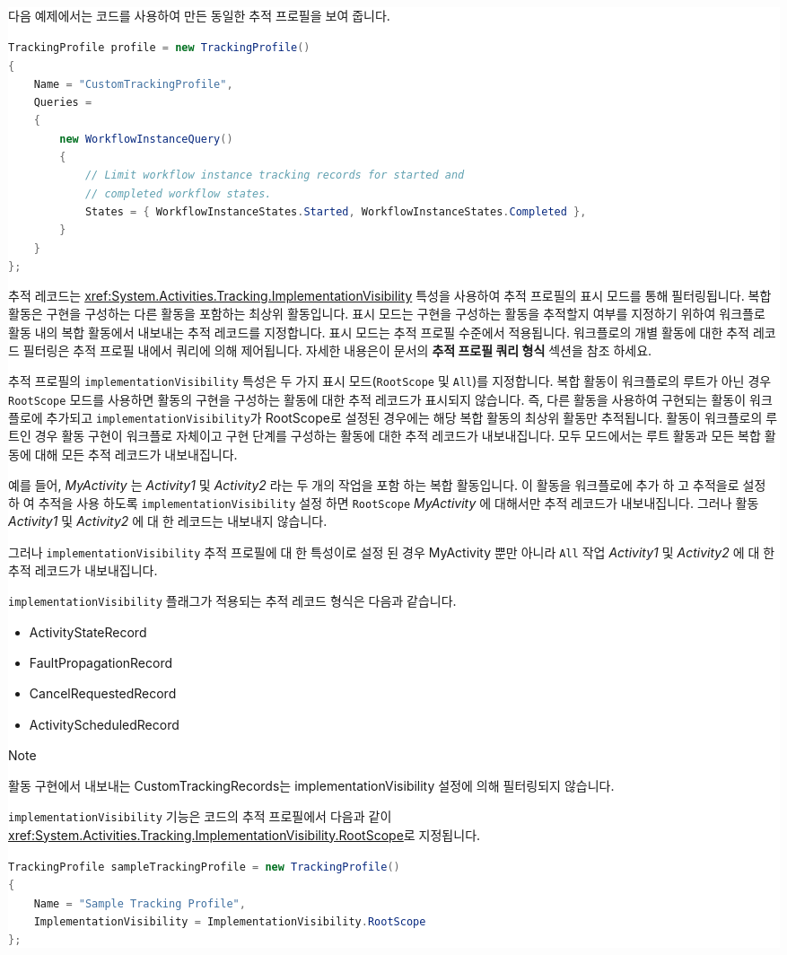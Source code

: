 다음 예제에서는 코드를 사용하여 만든 동일한 추적 프로필을 보여 줍니다.

```csharp
TrackingProfile profile = new TrackingProfile()
{
    Name = "CustomTrackingProfile",
    Queries =
    {
        new WorkflowInstanceQuery()
        {
            // Limit workflow instance tracking records for started and
            // completed workflow states.
            States = { WorkflowInstanceStates.Started, WorkflowInstanceStates.Completed },
        }
    }
};
```

추적 레코드는 <xref:System.Activities.Tracking.ImplementationVisibility> 특성을 사용하여 추적 프로필의 표시 모드를 통해 필터링됩니다. 복합 활동은 구현을 구성하는 다른 활동을 포함하는 최상위 활동입니다. 표시 모드는 구현을 구성하는 활동을 추적할지 여부를 지정하기 위하여 워크플로 활동 내의 복합 활동에서 내보내는 추적 레코드를 지정합니다. 표시 모드는 추적 프로필 수준에서 적용됩니다. 워크플로의 개별 활동에 대한 추적 레코드 필터링은 추적 프로필 내에서 쿼리에 의해 제어됩니다. 자세한 내용은이 문서의 **추적 프로필 쿼리 형식** 섹션을 참조 하세요.

추적 프로필의 `implementationVisibility` 특성은 두 가지 표시 모드(`RootScope` 및 `All`)를 지정합니다. 복합 활동이 워크플로의 루트가 아닌 경우 `RootScope` 모드를 사용하면 활동의 구현을 구성하는 활동에 대한 추적 레코드가 표시되지 않습니다. 즉, 다른 활동을 사용하여 구현되는 활동이 워크플로에 추가되고 `implementationVisibility`가 RootScope로 설정된 경우에는 해당 복합 활동의 최상위 활동만 추적됩니다. 활동이 워크플로의 루트인 경우 활동 구현이 워크플로 자체이고 구현 단계를 구성하는 활동에 대한 추적 레코드가 내보내집니다. 모두 모드에서는 루트 활동과 모든 복합 활동에 대해 모든 추적 레코드가 내보내집니다.

예를 들어, *MyActivity* 는 *Activity1* 및 *Activity2* 라는 두 개의 작업을 포함 하는 복합 활동입니다. 이 활동을 워크플로에 추가 하 고 추적을로 설정 하 여 추적을 사용 하도록 `implementationVisibility` 설정 하면 `RootScope` *MyActivity* 에 대해서만 추적 레코드가 내보내집니다. 그러나 활동 *Activity1* 및 *Activity2* 에 대 한 레코드는 내보내지 않습니다.

그러나 `implementationVisibility` 추적 프로필에 대 한 특성이로 설정 된 경우 MyActivity 뿐만 아니라 `All` 작업 *Activity1* 및 *Activity2* 에 대 한 추적 레코드가 내보내집니다.

`implementationVisibility` 플래그가 적용되는 추적 레코드 형식은 다음과 같습니다.

- ActivityStateRecord

- FaultPropagationRecord

- CancelRequestedRecord

- ActivityScheduledRecord

> [!NOTE]
> 활동 구현에서 내보내는 CustomTrackingRecords는 implementationVisibility 설정에 의해 필터링되지 않습니다.

`implementationVisibility` 기능은 코드의 추적 프로필에서 다음과 같이 <xref:System.Activities.Tracking.ImplementationVisibility.RootScope>로 지정됩니다.

```csharp
TrackingProfile sampleTrackingProfile = new TrackingProfile()
{
    Name = "Sample Tracking Profile",
    ImplementationVisibility = ImplementationVisibility.RootScope
};
```
